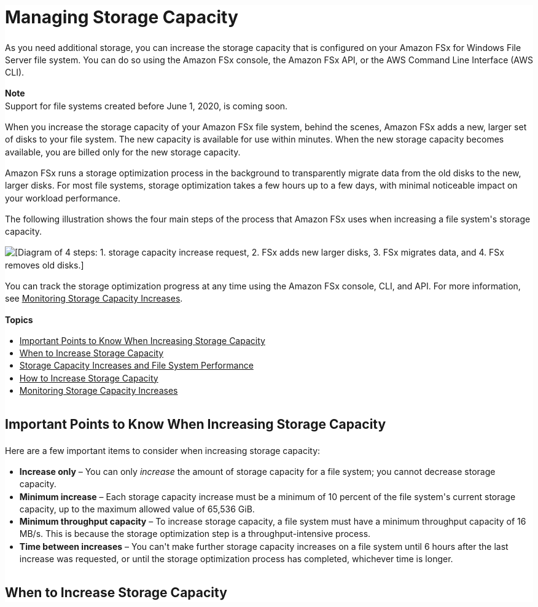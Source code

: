 # Managing Storage Capacity<a name="managing-storage-capacity"></a>

As you need additional storage, you can increase the storage capacity that is configured on your Amazon FSx for Windows File Server file system\. You can do so using the Amazon FSx console, the Amazon FSx API, or the AWS Command Line Interface \(AWS CLI\)\. 

**Note**  
Support for file systems created before June 1, 2020, is coming soon\.

When you increase the storage capacity of your Amazon FSx file system, behind the scenes, Amazon FSx adds a new, larger set of disks to your file system\. The new capacity is available for use within minutes\. When the new storage capacity becomes available, you are billed only for the new storage capacity\. 

Amazon FSx runs a storage optimization process in the background to transparently migrate data from the old disks to the new, larger disks\. For most file systems, storage optimization takes a few hours up to a few days, with minimal noticeable impact on your workload performance\. 

The following illustration shows the four main steps of the process that Amazon FSx uses when increasing a file system's storage capacity\.

![\[Diagram of 4 steps: 1. storage capacity increase request, 2. FSx adds new larger disks, 3. FSx migrates data, and 4. FSx removes old disks.\]](http://docs.aws.amazon.com/fsx/latest/WindowsGuide/images/storage-scaling-flow-stacked-double.png)

You can track the storage optimization progress at any time using the Amazon FSx console, CLI, and API\. For more information, see [Monitoring Storage Capacity Increases](#monitoring-storage-capacity-increase)\.

**Topics**
+ [Important Points to Know When Increasing Storage Capacity](#storage-capacity-important-to-know)
+ [When to Increase Storage Capacity](#when-to-modify-storage-capacity)
+ [Storage Capacity Increases and File System Performance](#storage-capacity-increase-and-performance)
+ [How to Increase Storage Capacity](#increase-storage-capacity)
+ [Monitoring Storage Capacity Increases](#monitoring-storage-capacity-increase)

## Important Points to Know When Increasing Storage Capacity<a name="storage-capacity-important-to-know"></a>

 Here are a few important items to consider when increasing storage capacity: 
+ **Increase only** – You can only *increase* the amount of storage capacity for a file system; you cannot decrease storage capacity\.
+ **Minimum increase** – Each storage capacity increase must be a minimum of 10 percent of the file system's current storage capacity, up to the maximum allowed value of 65,536 GiB\.
+ **Minimum throughput capacity** – To increase storage capacity, a file system must have a minimum throughput capacity of 16 MB/s\. This is because the storage optimization step is a throughput\-intensive process\.
+ **Time between increases** – You can't make further storage capacity increases on a file system until 6 hours after the last increase was requested, or until the storage optimization process has completed, whichever time is longer\.

## When to Increase Storage Capacity<a name="when-to-modify-storage-capacity"></a>
